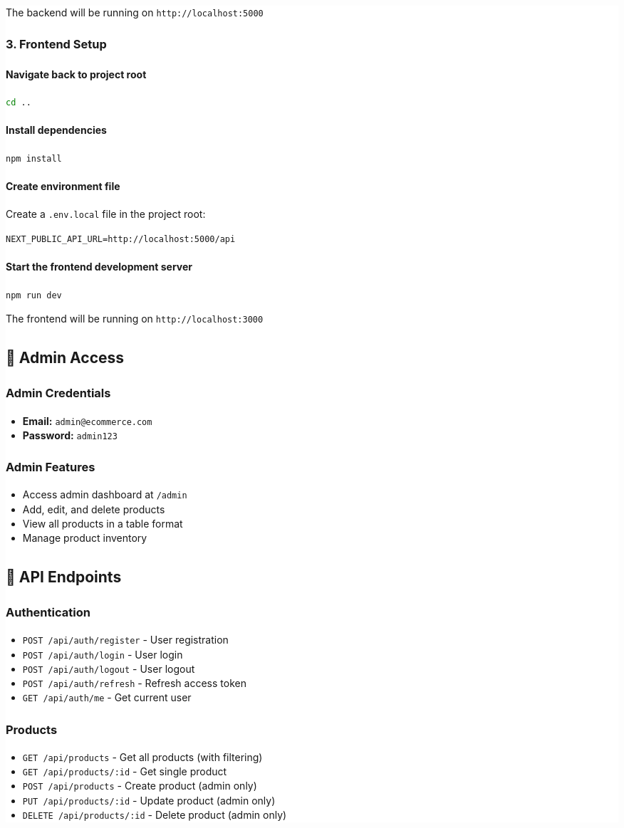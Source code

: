 The backend will be running on `http://localhost:5000`

### 3. Frontend Setup

#### Navigate back to project root
```bash
cd ..
```

#### Install dependencies
```bash
npm install
```

#### Create environment file
Create a `.env.local` file in the project root:

```env
NEXT_PUBLIC_API_URL=http://localhost:5000/api
```

#### Start the frontend development server
```bash
npm run dev
```

The frontend will be running on `http://localhost:3000`

## 👤 Admin Access

### Admin Credentials
- **Email:** `admin@ecommerce.com`
- **Password:** `admin123`

### Admin Features
- Access admin dashboard at `/admin`
- Add, edit, and delete products
- View all products in a table format
- Manage product inventory

## 🔧 API Endpoints

### Authentication
- `POST /api/auth/register` - User registration
- `POST /api/auth/login` - User login
- `POST /api/auth/logout` - User logout
- `POST /api/auth/refresh` - Refresh access token
- `GET /api/auth/me` - Get current user

### Products
- `GET /api/products` - Get all products (with filtering)
- `GET /api/products/:id` - Get single product
- `POST /api/products` - Create product (admin only)
- `PUT /api/products/:id` - Update product (admin only)
- `DELETE /api/products/:id` - Delete product (admin only)
